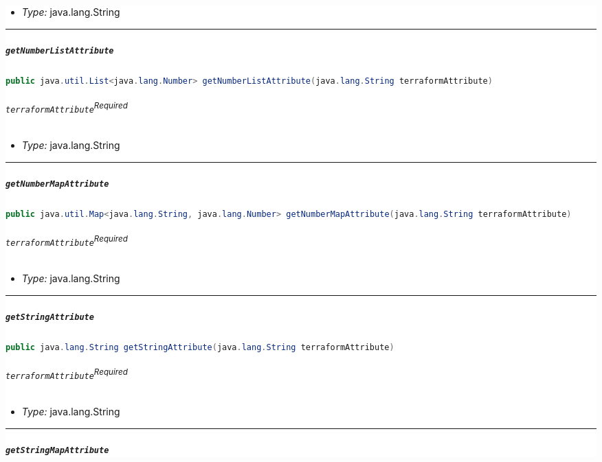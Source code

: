 - *Type:* java.lang.String

---

##### `getNumberListAttribute` <a name="getNumberListAttribute" id="@cdktf/provider-okta.dataOktaDeviceAssurancePolicy.DataOktaDeviceAssurancePolicy.getNumberListAttribute"></a>

```java
public java.util.List<java.lang.Number> getNumberListAttribute(java.lang.String terraformAttribute)
```

###### `terraformAttribute`<sup>Required</sup> <a name="terraformAttribute" id="@cdktf/provider-okta.dataOktaDeviceAssurancePolicy.DataOktaDeviceAssurancePolicy.getNumberListAttribute.parameter.terraformAttribute"></a>

- *Type:* java.lang.String

---

##### `getNumberMapAttribute` <a name="getNumberMapAttribute" id="@cdktf/provider-okta.dataOktaDeviceAssurancePolicy.DataOktaDeviceAssurancePolicy.getNumberMapAttribute"></a>

```java
public java.util.Map<java.lang.String, java.lang.Number> getNumberMapAttribute(java.lang.String terraformAttribute)
```

###### `terraformAttribute`<sup>Required</sup> <a name="terraformAttribute" id="@cdktf/provider-okta.dataOktaDeviceAssurancePolicy.DataOktaDeviceAssurancePolicy.getNumberMapAttribute.parameter.terraformAttribute"></a>

- *Type:* java.lang.String

---

##### `getStringAttribute` <a name="getStringAttribute" id="@cdktf/provider-okta.dataOktaDeviceAssurancePolicy.DataOktaDeviceAssurancePolicy.getStringAttribute"></a>

```java
public java.lang.String getStringAttribute(java.lang.String terraformAttribute)
```

###### `terraformAttribute`<sup>Required</sup> <a name="terraformAttribute" id="@cdktf/provider-okta.dataOktaDeviceAssurancePolicy.DataOktaDeviceAssurancePolicy.getStringAttribute.parameter.terraformAttribute"></a>

- *Type:* java.lang.String

---

##### `getStringMapAttribute` <a name="getStringMapAttribute" id="@cdktf/provider-okta.dataOktaDeviceAssurancePolicy.DataOktaDeviceAssurancePolicy.getStringMapAttribute"></a>
